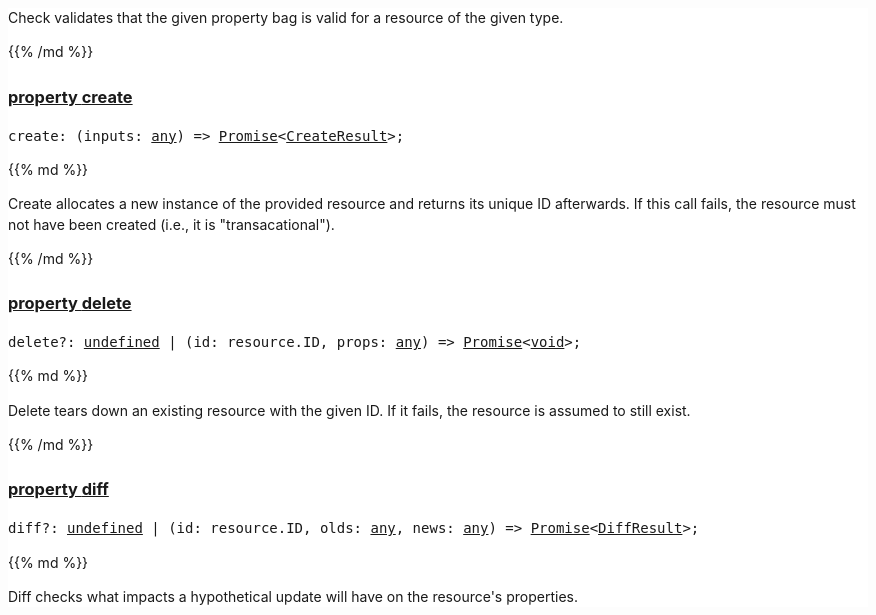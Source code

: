 Check validates that the given property bag is valid for a resource of the given type.

{{% /md %}}
</div>
<h3 class="pdoc-member-header" id="ResourceProvider-create">
<a class="pdoc-child-name" href="https://github.com/pulumi/pulumi/blob/b84b3d487dfe2fe6df52cf022dddcaab59845827/sdk/nodejs/dynamic/index.ts#L138">property <b>create</b></a>
</h3>
<div class="pdoc-member-contents">
<pre class="highlight"><span class='kd'></span>create: (inputs: <span class='kd'><a href='https://www.typescriptlang.org/docs/handbook/basic-types.html#any'>any</a></span>) => <a href='https://developer.mozilla.org/en-US/docs/Web/JavaScript/Reference/Global_Objects/Promise'>Promise</a>&lt;<a href='#CreateResult'>CreateResult</a>&gt;;</pre>
{{% md %}}

Create allocates a new instance of the provided resource and returns its unique ID afterwards.
If this call fails, the resource must not have been created (i.e., it is "transacational").

{{% /md %}}
</div>
<h3 class="pdoc-member-header" id="ResourceProvider-delete">
<a class="pdoc-child-name" href="https://github.com/pulumi/pulumi/blob/b84b3d487dfe2fe6df52cf022dddcaab59845827/sdk/nodejs/dynamic/index.ts#L161">property <b>delete</b></a>
</h3>
<div class="pdoc-member-contents">
<pre class="highlight"><span class='kd'></span>delete?: <span class='kd'><a href='https://developer.mozilla.org/en-US/docs/Web/JavaScript/Reference/Global_Objects/undefined'>undefined</a></span> | (id: resource.ID, props: <span class='kd'><a href='https://www.typescriptlang.org/docs/handbook/basic-types.html#any'>any</a></span>) => <a href='https://developer.mozilla.org/en-US/docs/Web/JavaScript/Reference/Global_Objects/Promise'>Promise</a>&lt;<span class='kd'><a href='https://www.typescriptlang.org/docs/handbook/basic-types.html#void'>void</a></span>&gt;;</pre>
{{% md %}}

Delete tears down an existing resource with the given ID.  If it fails, the resource is assumed to still exist.

{{% /md %}}
</div>
<h3 class="pdoc-member-header" id="ResourceProvider-diff">
<a class="pdoc-child-name" href="https://github.com/pulumi/pulumi/blob/b84b3d487dfe2fe6df52cf022dddcaab59845827/sdk/nodejs/dynamic/index.ts#L130">property <b>diff</b></a>
</h3>
<div class="pdoc-member-contents">
<pre class="highlight"><span class='kd'></span>diff?: <span class='kd'><a href='https://developer.mozilla.org/en-US/docs/Web/JavaScript/Reference/Global_Objects/undefined'>undefined</a></span> | (id: resource.ID, olds: <span class='kd'><a href='https://www.typescriptlang.org/docs/handbook/basic-types.html#any'>any</a></span>, news: <span class='kd'><a href='https://www.typescriptlang.org/docs/handbook/basic-types.html#any'>any</a></span>) => <a href='https://developer.mozilla.org/en-US/docs/Web/JavaScript/Reference/Global_Objects/Promise'>Promise</a>&lt;<a href='#DiffResult'>DiffResult</a>&gt;;</pre>
{{% md %}}

Diff checks what impacts a hypothetical update will have on the resource's properties.
